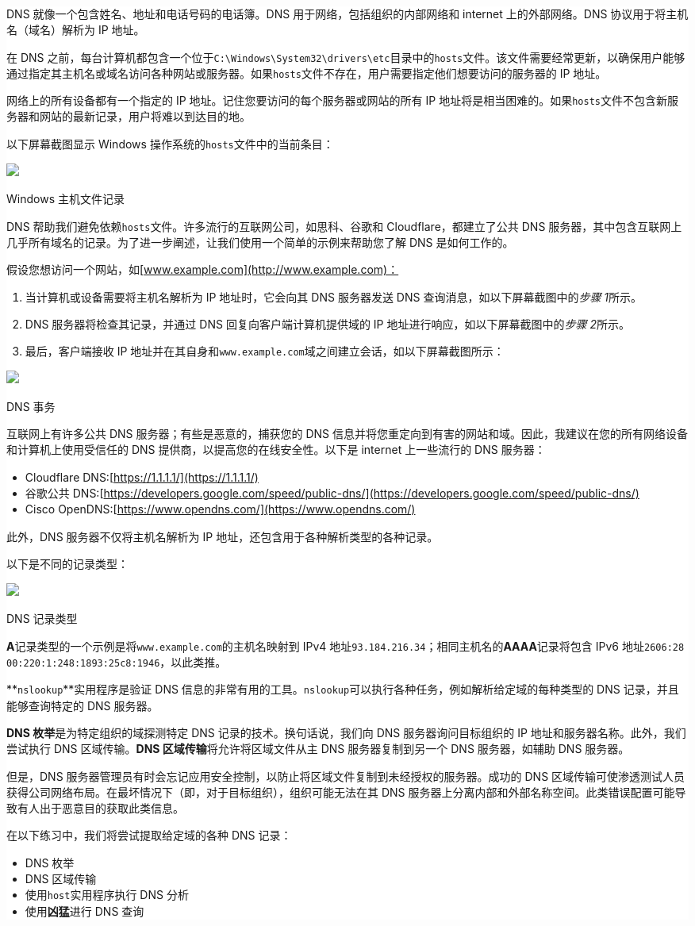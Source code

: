 DNS 就像一个包含姓名、地址和电话号码的电话簿。DNS 用于网络，包括组织的内部网络和 internet 上的外部网络。DNS 协议用于将主机名（域名）解析为 IP 地址。

在 DNS 之前，每台计算机都包含一个位于`C:\Windows\System32\drivers\etc`目录中的`hosts`文件。该文件需要经常更新，以确保用户能够通过指定其主机名或域名访问各种网站或服务器。如果`hosts`文件不存在，用户需要指定他们想要访问的服务器的 IP 地址。

网络上的所有设备都有一个指定的 IP 地址。记住您要访问的每个服务器或网站的所有 IP 地址将是相当困难的。如果`hosts`文件不包含新服务器和网站的最新记录，用户将难以到达目的地。

以下屏幕截图显示 Windows 操作系统的`hosts`文件中的当前条目：

![](assets/e917ba89-ee3a-46d0-87d6-56818b1b673e.png)

Windows 主机文件记录

DNS 帮助我们避免依赖`hosts`文件。许多流行的互联网公司，如思科、谷歌和 Cloudflare，都建立了公共 DNS 服务器，其中包含互联网上几乎所有域名的记录。为了进一步阐述，让我们使用一个简单的示例来帮助您了解 DNS 是如何工作的。

假设您想访问一个网站，如[www.example.com](http://www.example.com)：

1.  当计算机或设备需要将主机名解析为 IP 地址时，它会向其 DNS 服务器发送 DNS 查询消息，如以下屏幕截图中的*步骤 1*所示。
2.  DNS 服务器将检查其记录，并通过 DNS 回复向客户端计算机提供域的 IP 地址进行响应，如以下屏幕截图中的*步骤 2*所示。

3.  最后，客户端接收 IP 地址并在其自身和`www.example.com`域之间建立会话，如以下屏幕截图所示：

![](assets/b062ba1c-4040-4a76-a34f-bd46e6318028.png)

DNS 事务

互联网上有许多公共 DNS 服务器；有些是恶意的，捕获您的 DNS 信息并将您重定向到有害的网站和域。因此，我建议在您的所有网络设备和计算机上使用受信任的 DNS 提供商，以提高您的在线安全性。以下是 internet 上一些流行的 DNS 服务器：

*   Cloudflare DNS:[https://1.1.1.1/](https://1.1.1.1/)
*   谷歌公共 DNS:[https://developers.google.com/speed/public-dns/](https://developers.google.com/speed/public-dns/)
*   Cisco OpenDNS:[https://www.opendns.com/](https://www.opendns.com/)

此外，DNS 服务器不仅将主机名解析为 IP 地址，还包含用于各种解析类型的各种记录。

以下是不同的记录类型：

![](assets/6e4b82f0-90c5-48cb-9e0a-627241b01a4a.png)

DNS 记录类型

**A**记录类型的一个示例是将`www.example.com`的主机名映射到 IPv4 地址`93.184.216.34`；相同主机名的**AAAA**记录将包含 IPv6 地址`2606:2800:220:1:248:1893:25c8:1946`，以此类推。

**`nslookup`**实用程序是验证 DNS 信息的非常有用的工具。`nslookup`可以执行各种任务，例如解析给定域的每种类型的 DNS 记录，并且能够查询特定的 DNS 服务器。

**DNS 枚举**是为特定组织的域探测特定 DNS 记录的技术。换句话说，我们向 DNS 服务器询问目标组织的 IP 地址和服务器名称。此外，我们尝试执行 DNS 区域传输。**DNS 区域传输**将允许将区域文件从主 DNS 服务器复制到另一个 DNS 服务器，如辅助 DNS 服务器。

但是，DNS 服务器管理员有时会忘记应用安全控制，以防止将区域文件复制到未经授权的服务器。成功的 DNS 区域传输可使渗透测试人员获得公司网络布局。在最坏情况下（即，对于目标组织），组织可能无法在其 DNS 服务器上分离内部和外部名称空间。此类错误配置可能导致有人出于恶意目的获取此类信息。

在以下练习中，我们将尝试提取给定域的各种 DNS 记录：

*   DNS 枚举
*   DNS 区域传输
*   使用`host`实用程序执行 DNS 分析
*   使用**凶猛**进行 DNS 查询
